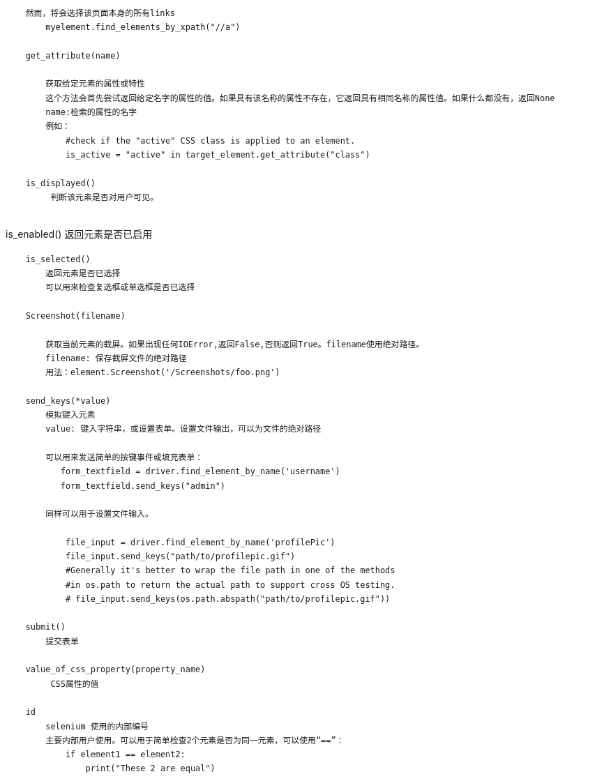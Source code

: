         然而，将会选择该页面本身的所有links
            myelement.find_elements_by_xpath("//a")
            
        get_attribute(name)
        
            获取给定元素的属性或特性
            这个方法会首先尝试返回给定名字的属性的值。如果具有该名称的属性不存在，它返回具有相同名称的属性值。如果什么都没有，返回None
            name:检索的属性的名字
            例如：
                #check if the "active" CSS class is applied to an element.
                is_active = "active" in target_element.get_attribute("class")
                
        is_displayed()
             判断该元素是否对用户可见。      
　　            
        is_enabled()
             返回元素是否已启用
             
        is_selected()
            返回元素是否已选择
            可以用来检查复选框或单选框是否已选择
            
        Screenshot(filename)
          
            获取当前元素的截屏。如果出现任何IOError,返回False,否则返回True。filename使用绝对路径。
            filename: 保存截屏文件的绝对路径
            用法：element.Screenshot('/Screenshots/foo.png')
            
        send_keys(*value)
            模拟键入元素
            value: 键入字符串，或设置表单。设置文件输出，可以为文件的绝对路径
            
            可以用来发送简单的按键事件或填充表单：
               form_textfield = driver.find_element_by_name('username')
               form_textfield.send_keys("admin")
               
            同样可以用于设置文件输入。
            
                file_input = driver.find_element_by_name('profilePic')
                file_input.send_keys("path/to/profilepic.gif")
                #Generally it's better to wrap the file path in one of the methods
                #in os.path to return the actual path to support cross OS testing.
                # file_input.send_keys(os.path.abspath("path/to/profilepic.gif"))
                
        submit()
            提交表单
            
        value_of_css_property(property_name)
             CSS属性的值
             
        id
            selenium 使用的内部编号
            主要内部用户使用。可以用于简单检查2个元素是否为同一元素，可以使用“==”：
                if element1 == element2:
                    print("These 2 are equal")
                    
